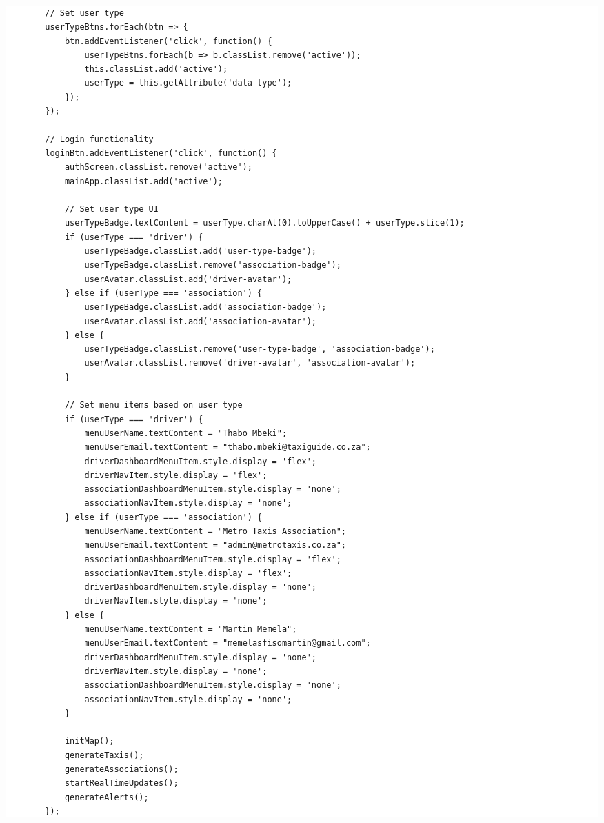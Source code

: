             // Set user type
            userTypeBtns.forEach(btn => {
                btn.addEventListener('click', function() {
                    userTypeBtns.forEach(b => b.classList.remove('active'));
                    this.classList.add('active');
                    userType = this.getAttribute('data-type');
                });
            });
            
            // Login functionality
            loginBtn.addEventListener('click', function() {
                authScreen.classList.remove('active');
                mainApp.classList.add('active');
                
                // Set user type UI
                userTypeBadge.textContent = userType.charAt(0).toUpperCase() + userType.slice(1);
                if (userType === 'driver') {
                    userTypeBadge.classList.add('user-type-badge');
                    userTypeBadge.classList.remove('association-badge');
                    userAvatar.classList.add('driver-avatar');
                } else if (userType === 'association') {
                    userTypeBadge.classList.add('association-badge');
                    userAvatar.classList.add('association-avatar');
                } else {
                    userTypeBadge.classList.remove('user-type-badge', 'association-badge');
                    userAvatar.classList.remove('driver-avatar', 'association-avatar');
                }
                
                // Set menu items based on user type
                if (userType === 'driver') {
                    menuUserName.textContent = "Thabo Mbeki";
                    menuUserEmail.textContent = "thabo.mbeki@taxiguide.co.za";
                    driverDashboardMenuItem.style.display = 'flex';
                    driverNavItem.style.display = 'flex';
                    associationDashboardMenuItem.style.display = 'none';
                    associationNavItem.style.display = 'none';
                } else if (userType === 'association') {
                    menuUserName.textContent = "Metro Taxis Association";
                    menuUserEmail.textContent = "admin@metrotaxis.co.za";
                    associationDashboardMenuItem.style.display = 'flex';
                    associationNavItem.style.display = 'flex';
                    driverDashboardMenuItem.style.display = 'none';
                    driverNavItem.style.display = 'none';
                } else {
                    menuUserName.textContent = "Martin Memela";
                    menuUserEmail.textContent = "memelasfisomartin@gmail.com";
                    driverDashboardMenuItem.style.display = 'none';
                    driverNavItem.style.display = 'none';
                    associationDashboardMenuItem.style.display = 'none';
                    associationNavItem.style.display = 'none';
                }
                
                initMap();
                generateTaxis();
                generateAssociations();
                startRealTimeUpdates();
                generateAlerts();
            });
            